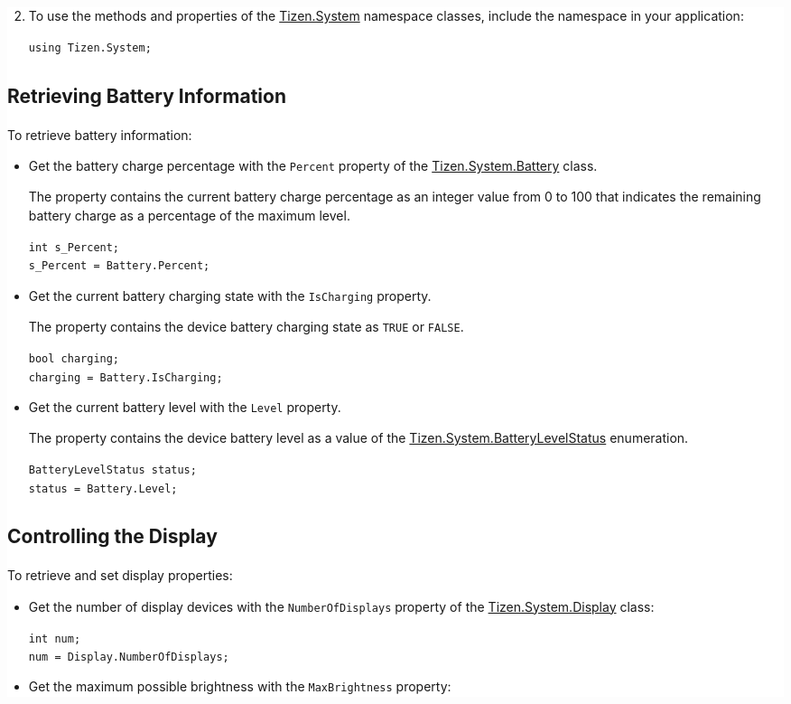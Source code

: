 2.  To use the methods and properties of the [Tizen.System](https://samsung.github.io/TizenFX/latest/api/Tizen.System.html) namespace classes, include the namespace in your application:

    ```
    using Tizen.System;
    ```

## Retrieving Battery Information

<a name="battery"></a>
To retrieve battery information:

-   Get the battery charge percentage with the `Percent` property of the [Tizen.System.Battery](https://samsung.github.io/TizenFX/latest/api/Tizen.System.Battery.html) class.

    The property contains the current battery charge percentage as an integer value from 0 to 100 that indicates the remaining battery charge as a percentage of the maximum level.

    ```
    int s_Percent;
    s_Percent = Battery.Percent;
    ```

-   Get the current battery charging state with the `IsCharging` property.

    The property contains the device battery charging state as `TRUE` or `FALSE`.

    ```
    bool charging;
    charging = Battery.IsCharging;
    ```

-   Get the current battery level with the `Level` property.

    The property contains the device battery level as a value of the [Tizen.System.BatteryLevelStatus](https://samsung.github.io/TizenFX/latest/api/Tizen.System.BatteryLevelStatus.html) enumeration.

    ```
    BatteryLevelStatus status;
    status = Battery.Level;
    ```

<a name="display"></a>
## Controlling the Display

To retrieve and set display properties:

-   Get the number of display devices with the `NumberOfDisplays` property of the [Tizen.System.Display](https://samsung.github.io/TizenFX/latest/api/Tizen.System.Display.html) class:

    ```
    int num;
    num = Display.NumberOfDisplays;
    ```

-   Get the maximum possible brightness with the `MaxBrightness` property:
